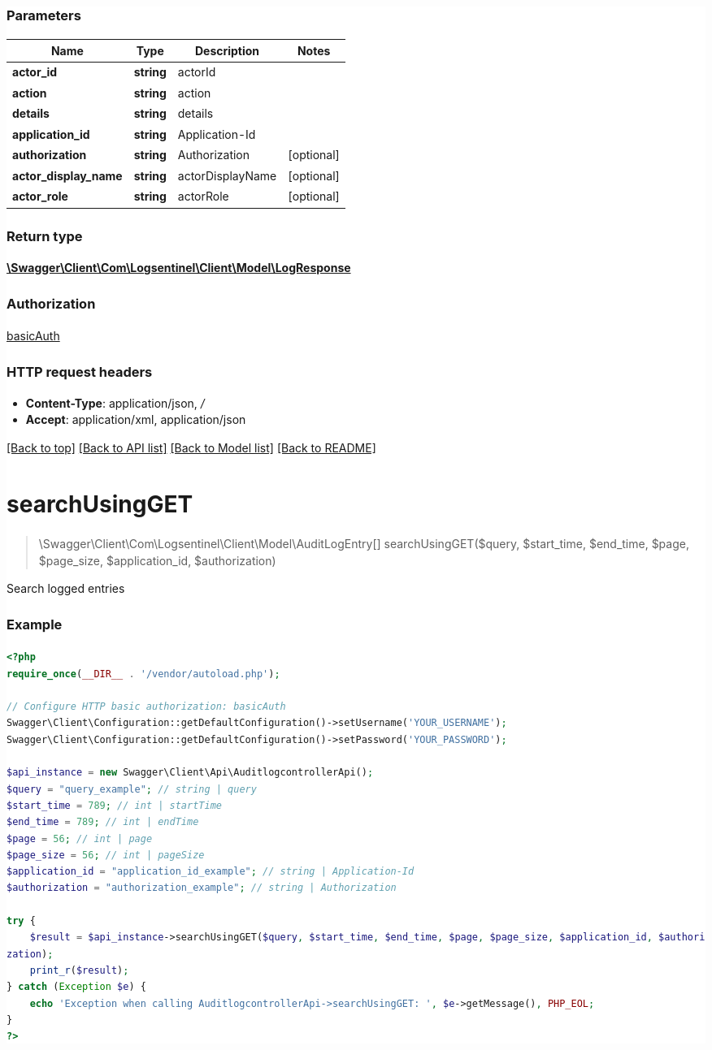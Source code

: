 ### Parameters

Name | Type | Description  | Notes
------------- | ------------- | ------------- | -------------
 **actor_id** | **string**| actorId |
 **action** | **string**| action |
 **details** | **string**| details |
 **application_id** | **string**| Application-Id |
 **authorization** | **string**| Authorization | [optional]
 **actor_display_name** | **string**| actorDisplayName | [optional]
 **actor_role** | **string**| actorRole | [optional]

### Return type

[**\Swagger\Client\Com\Logsentinel\Client\Model\LogResponse**](../Model/LogResponse.md)

### Authorization

[basicAuth](../../README.md#basicAuth)

### HTTP request headers

 - **Content-Type**: application/json, */*
 - **Accept**: application/xml, application/json

[[Back to top]](#) [[Back to API list]](../../README.md#documentation-for-api-endpoints) [[Back to Model list]](../../README.md#documentation-for-models) [[Back to README]](../../README.md)

# **searchUsingGET**
> \Swagger\Client\Com\Logsentinel\Client\Model\AuditLogEntry[] searchUsingGET($query, $start_time, $end_time, $page, $page_size, $application_id, $authorization)

Search logged entries

### Example
```php
<?php
require_once(__DIR__ . '/vendor/autoload.php');

// Configure HTTP basic authorization: basicAuth
Swagger\Client\Configuration::getDefaultConfiguration()->setUsername('YOUR_USERNAME');
Swagger\Client\Configuration::getDefaultConfiguration()->setPassword('YOUR_PASSWORD');

$api_instance = new Swagger\Client\Api\AuditlogcontrollerApi();
$query = "query_example"; // string | query
$start_time = 789; // int | startTime
$end_time = 789; // int | endTime
$page = 56; // int | page
$page_size = 56; // int | pageSize
$application_id = "application_id_example"; // string | Application-Id
$authorization = "authorization_example"; // string | Authorization

try {
    $result = $api_instance->searchUsingGET($query, $start_time, $end_time, $page, $page_size, $application_id, $authorization);
    print_r($result);
} catch (Exception $e) {
    echo 'Exception when calling AuditlogcontrollerApi->searchUsingGET: ', $e->getMessage(), PHP_EOL;
}
?>
```
